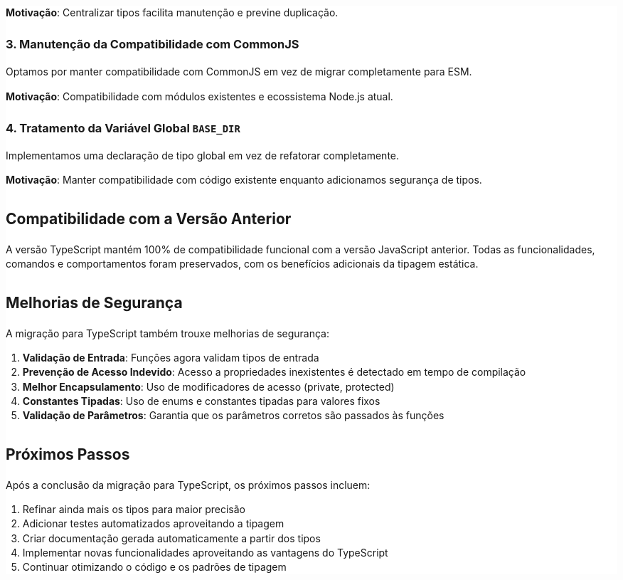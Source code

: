 **Motivação**: Centralizar tipos facilita manutenção e previne duplicação.

### 3. Manutenção da Compatibilidade com CommonJS

Optamos por manter compatibilidade com CommonJS em vez de migrar completamente para ESM.

**Motivação**: Compatibilidade com módulos existentes e ecossistema Node.js atual.

### 4. Tratamento da Variável Global `BASE_DIR`

Implementamos uma declaração de tipo global em vez de refatorar completamente.

**Motivação**: Manter compatibilidade com código existente enquanto adicionamos segurança de tipos.

## Compatibilidade com a Versão Anterior

A versão TypeScript mantém 100% de compatibilidade funcional com a versão JavaScript anterior. Todas as funcionalidades, comandos e comportamentos foram preservados, com os benefícios adicionais da tipagem estática.

## Melhorias de Segurança

A migração para TypeScript também trouxe melhorias de segurança:

1. **Validação de Entrada**: Funções agora validam tipos de entrada
2. **Prevenção de Acesso Indevido**: Acesso a propriedades inexistentes é detectado em tempo de compilação
3. **Melhor Encapsulamento**: Uso de modificadores de acesso (private, protected)
4. **Constantes Tipadas**: Uso de enums e constantes tipadas para valores fixos
5. **Validação de Parâmetros**: Garantia que os parâmetros corretos são passados às funções

## Próximos Passos

Após a conclusão da migração para TypeScript, os próximos passos incluem:

1. Refinar ainda mais os tipos para maior precisão
2. Adicionar testes automatizados aproveitando a tipagem
3. Criar documentação gerada automaticamente a partir dos tipos
4. Implementar novas funcionalidades aproveitando as vantagens do TypeScript
5. Continuar otimizando o código e os padrões de tipagem 